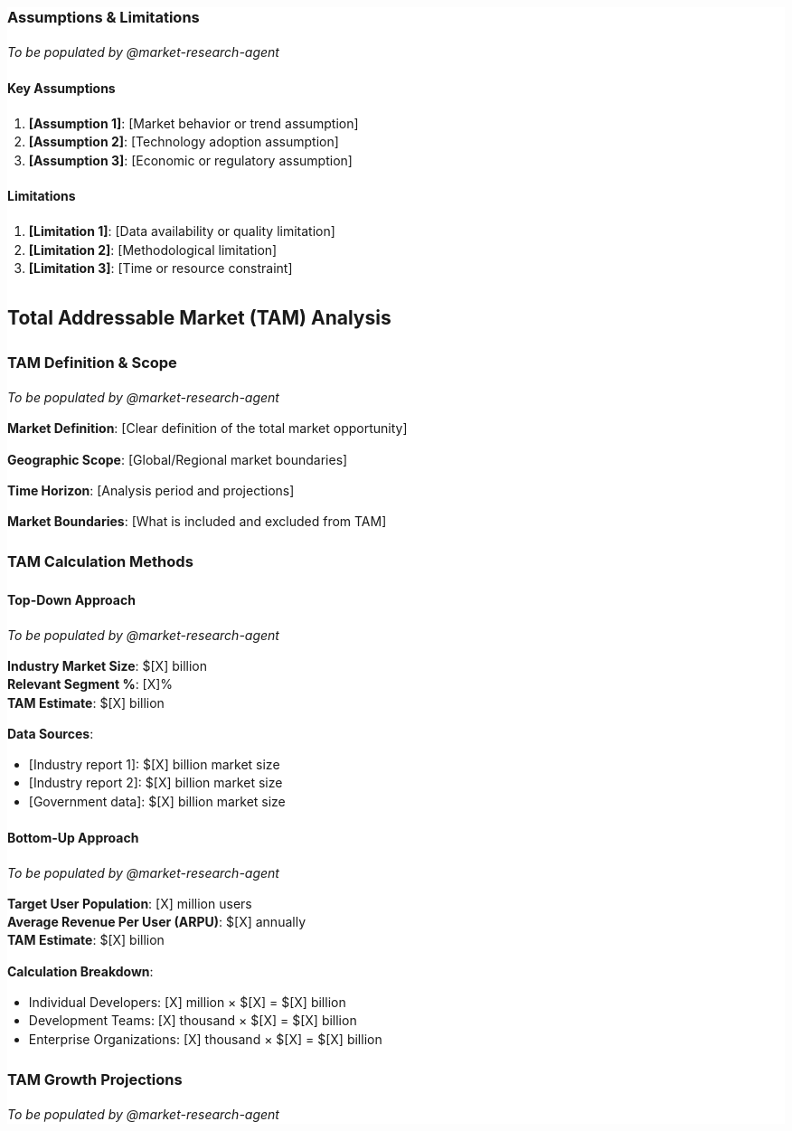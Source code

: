 ### Assumptions & Limitations
*To be populated by @market-research-agent*

#### Key Assumptions
1. **[Assumption 1]**: [Market behavior or trend assumption]
2. **[Assumption 2]**: [Technology adoption assumption]
3. **[Assumption 3]**: [Economic or regulatory assumption]

#### Limitations
1. **[Limitation 1]**: [Data availability or quality limitation]
2. **[Limitation 2]**: [Methodological limitation]
3. **[Limitation 3]**: [Time or resource constraint]

## Total Addressable Market (TAM) Analysis

### TAM Definition & Scope
*To be populated by @market-research-agent*

**Market Definition**: [Clear definition of the total market opportunity]

**Geographic Scope**: [Global/Regional market boundaries]

**Time Horizon**: [Analysis period and projections]

**Market Boundaries**: [What is included and excluded from TAM]

### TAM Calculation Methods

#### Top-Down Approach
*To be populated by @market-research-agent*

**Industry Market Size**: $[X] billion  
**Relevant Segment %**: [X]%  
**TAM Estimate**: $[X] billion  

**Data Sources**:
- [Industry report 1]: $[X] billion market size
- [Industry report 2]: $[X] billion market size
- [Government data]: $[X] billion market size

#### Bottom-Up Approach
*To be populated by @market-research-agent*

**Target User Population**: [X] million users  
**Average Revenue Per User (ARPU)**: $[X] annually  
**TAM Estimate**: $[X] billion  

**Calculation Breakdown**:
- Individual Developers: [X] million × $[X] = $[X] billion
- Development Teams: [X] thousand × $[X] = $[X] billion
- Enterprise Organizations: [X] thousand × $[X] = $[X] billion

### TAM Growth Projections
*To be populated by @market-research-agent*
